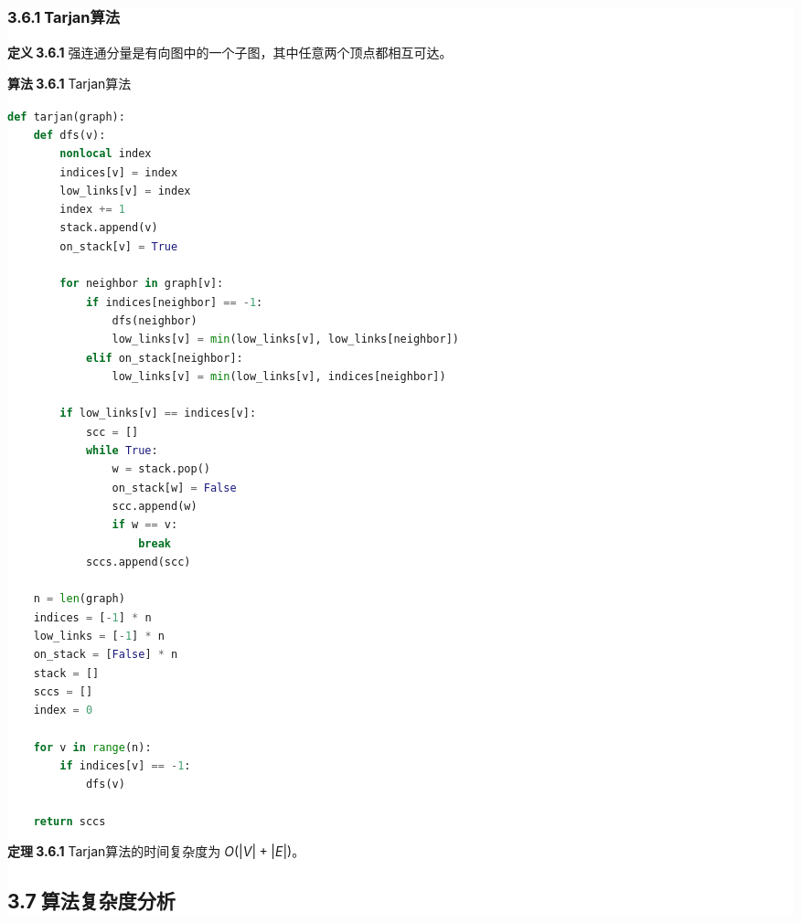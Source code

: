 ### 3.6.1 Tarjan算法

**定义 3.6.1** 强连通分量是有向图中的一个子图，其中任意两个顶点都相互可达。

**算法 3.6.1** Tarjan算法

```python
def tarjan(graph):
    def dfs(v):
        nonlocal index
        indices[v] = index
        low_links[v] = index
        index += 1
        stack.append(v)
        on_stack[v] = True
        
        for neighbor in graph[v]:
            if indices[neighbor] == -1:
                dfs(neighbor)
                low_links[v] = min(low_links[v], low_links[neighbor])
            elif on_stack[neighbor]:
                low_links[v] = min(low_links[v], indices[neighbor])
        
        if low_links[v] == indices[v]:
            scc = []
            while True:
                w = stack.pop()
                on_stack[w] = False
                scc.append(w)
                if w == v:
                    break
            sccs.append(scc)
    
    n = len(graph)
    indices = [-1] * n
    low_links = [-1] * n
    on_stack = [False] * n
    stack = []
    sccs = []
    index = 0
    
    for v in range(n):
        if indices[v] == -1:
            dfs(v)
    
    return sccs
```

**定理 3.6.1** Tarjan算法的时间复杂度为 $O(|V| + |E|)$。

## 3.7 算法复杂度分析
